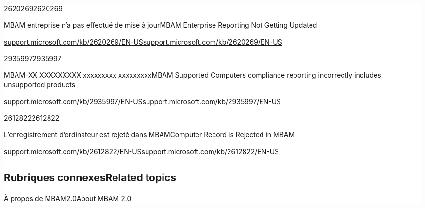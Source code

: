 <tr class="even">
<td align="left"><p><span data-ttu-id="dc37b-200">2620269</span><span class="sxs-lookup"><span data-stu-id="dc37b-200">2620269</span></span></p></td>
<td align="left"><p><span data-ttu-id="dc37b-201">MBAM entreprise n’a pas effectué de mise à jour</span><span class="sxs-lookup"><span data-stu-id="dc37b-201">MBAM Enterprise Reporting Not Getting Updated</span></span></p></td>
<td align="left"><p><a href="https://support.microsoft.com/kb/2620269/EN-US" data-raw-source="[support.microsoft.com/kb/2620269/EN-US](https://support.microsoft.com/kb/2620269/EN-US)"><span data-ttu-id="dc37b-202">support.microsoft.com/kb/2620269/EN-US</span><span class="sxs-lookup"><span data-stu-id="dc37b-202">support.microsoft.com/kb/2620269/EN-US</span></span></a></p></td>
</tr>
<tr class="odd">
<td align="left"><p><span data-ttu-id="dc37b-203">2935997</span><span class="sxs-lookup"><span data-stu-id="dc37b-203">2935997</span></span></p></td>
<td align="left"><p><span data-ttu-id="dc37b-204">MBAM-XX XXXXXXXXX xxxxxxxxx xxxxxxxxx</span><span class="sxs-lookup"><span data-stu-id="dc37b-204">MBAM Supported Computers compliance reporting incorrectly includes unsupported products</span></span></p></td>
<td align="left"><p><a href="https://support.microsoft.com/kb/2935997/EN-US" data-raw-source="[support.microsoft.com/kb/2935997/EN-US](https://support.microsoft.com/kb/2935997/EN-US)"><span data-ttu-id="dc37b-205">support.microsoft.com/kb/2935997/EN-US</span><span class="sxs-lookup"><span data-stu-id="dc37b-205">support.microsoft.com/kb/2935997/EN-US</span></span></a></p></td>
</tr>
<tr class="even">
<td align="left"><p><span data-ttu-id="dc37b-206">2612822</span><span class="sxs-lookup"><span data-stu-id="dc37b-206">2612822</span></span></p></td>
<td align="left"><p><span data-ttu-id="dc37b-207">L’enregistrement d’ordinateur est rejeté dans MBAM</span><span class="sxs-lookup"><span data-stu-id="dc37b-207">Computer Record is Rejected in MBAM</span></span></p></td>
<td align="left"><p><a href="https://support.microsoft.com/kb/2612822/EN-US" data-raw-source="[support.microsoft.com/kb/2612822/EN-US](https://support.microsoft.com/kb/2612822/EN-US)"><span data-ttu-id="dc37b-208">support.microsoft.com/kb/2612822/EN-US</span><span class="sxs-lookup"><span data-stu-id="dc37b-208">support.microsoft.com/kb/2612822/EN-US</span></span></a></p></td>
</tr>
</tbody>
</table>

 

## <span data-ttu-id="dc37b-209">Rubriques connexes</span><span class="sxs-lookup"><span data-stu-id="dc37b-209">Related topics</span></span>


[<span data-ttu-id="dc37b-210">À propos de MBAM2.0</span><span class="sxs-lookup"><span data-stu-id="dc37b-210">About MBAM 2.0</span></span>](about-mbam-20-mbam-2.md)

 

 






